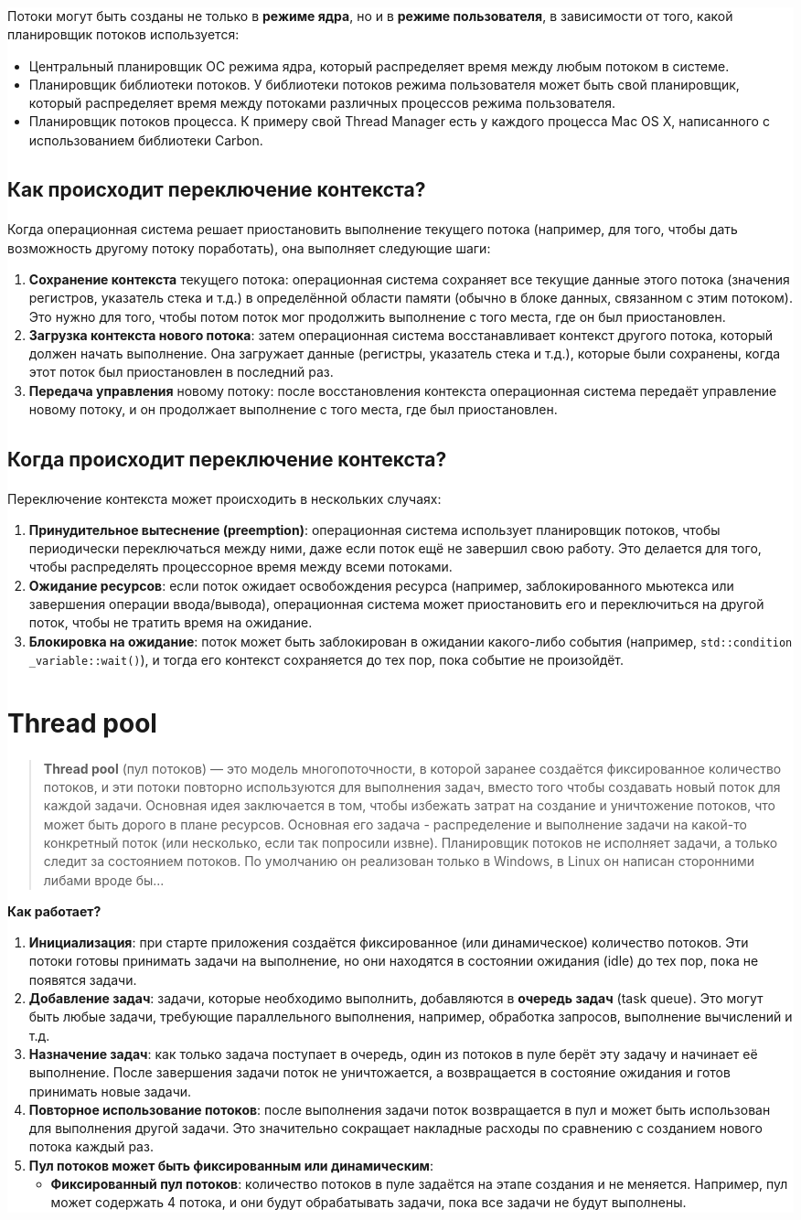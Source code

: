 Потоки могут быть созданы не только в **режиме ядра**, но и в **режиме пользователя**, в зависимости от того, какой планировщик потоков используется:
- Центральный планировщик ОС режима ядра, который распределяет время между любым потоком в системе.
- Планировщик библиотеки потоков. У библиотеки потоков режима пользователя может быть свой планировщик, который распределяет время между потоками различных процессов режима пользователя.
- Планировщик потоков процесса. К примеру свой Thread Manager есть у каждого процесса Mac OS X, написанного с использованием библиотеки Carbon.

## Как происходит переключение контекста?
Когда операционная система решает приостановить выполнение текущего потока (например, для того, чтобы дать возможность другому потоку поработать), она выполняет следующие шаги:
1. **Сохранение контекста** текущего потока: операционная система сохраняет все текущие данные этого потока (значения регистров, указатель стека и т.д.) в определённой области памяти (обычно в блоке данных, связанном с этим потоком). Это нужно для того, чтобы потом поток мог продолжить выполнение с того места, где он был приостановлен.
2. **Загрузка контекста нового потока**: затем операционная система восстанавливает контекст другого потока, который должен начать выполнение. Она загружает данные (регистры, указатель стека и т.д.), которые были сохранены, когда этот поток был приостановлен в последний раз.
3. **Передача управления** новому потоку: после восстановления контекста операционная система передаёт управление новому потоку, и он продолжает выполнение с того места, где был приостановлен.

## Когда происходит переключение контекста?
Переключение контекста может происходить в нескольких случаях:
1. **Принудительное вытеснение (preemption)**: операционная система использует планировщик потоков, чтобы периодически переключаться между ними, даже если поток ещё не завершил свою работу. Это делается для того, чтобы распределять процессорное время между всеми потоками.
2. **Ожидание ресурсов**: если поток ожидает освобождения ресурса (например, заблокированного мьютекса или завершения операции ввода/вывода), операционная система может приостановить его и переключиться на другой поток, чтобы не тратить время на ожидание.
3. **Блокировка на ожидание**: поток может быть заблокирован в ожидании какого-либо события (например, `std::condition_variable::wait()`), и тогда его контекст сохраняется до тех пор, пока событие не произойдёт.

# Thread pool
> **Thread pool** (пул потоков) — это модель многопоточности, в которой заранее создаётся фиксированное количество потоков, и эти потоки повторно используются для выполнения задач, вместо того чтобы создавать новый поток для каждой задачи. Основная идея заключается в том, чтобы избежать затрат на создание и уничтожение потоков, что может быть дорого в плане ресурсов.
> Основная его задача - распределение и выполнение задачи на какой-то конкретный поток (или несколько, если так попросили извне). Планировщик потоков не исполняет задачи, а только следит за состоянием потоков.
> По умолчанию он реализован только в Windows, в Linux он написан сторонними либами вроде бы...

**Как работает?**
1. **Инициализация**: при старте приложения создаётся фиксированное (или динамическое) количество потоков. Эти потоки готовы принимать задачи на выполнение, но они находятся в состоянии ожидания (idle) до тех пор, пока не появятся задачи.
2. **Добавление задач**: задачи, которые необходимо выполнить, добавляются в **очередь задач** (task queue). Это могут быть любые задачи, требующие параллельного выполнения, например, обработка запросов, выполнение вычислений и т.д.
3. **Назначение задач**: как только задача поступает в очередь, один из потоков в пуле берёт эту задачу и начинает её выполнение. После завершения задачи поток не уничтожается, а возвращается в состояние ожидания и готов принимать новые задачи.
4. **Повторное использование потоков**: после выполнения задачи поток возвращается в пул и может быть использован для выполнения другой задачи. Это значительно сокращает накладные расходы по сравнению с созданием нового потока каждый раз.
5. **Пул потоков может быть фиксированным или динамическим**:
    - **Фиксированный пул потоков**: количество потоков в пуле задаётся на этапе создания и не меняется. Например, пул может содержать 4 потока, и они будут обрабатывать задачи, пока все задачи не будут выполнены.